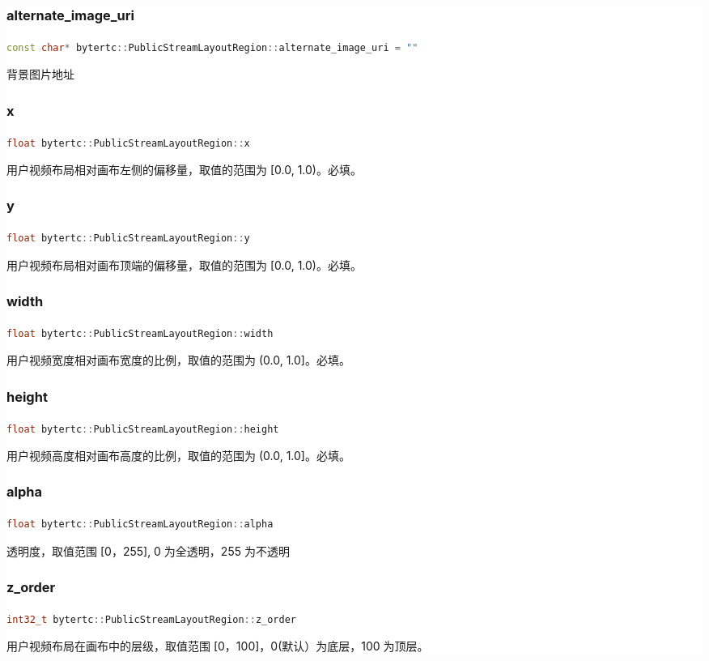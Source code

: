 
<span id="PublicStreamLayoutRegion-alternate_image_uri"></span>
### alternate_image_uri
```cpp
const char* bytertc::PublicStreamLayoutRegion::alternate_image_uri = ""
```
背景图片地址


<span id="PublicStreamLayoutRegion-x"></span>
### x
```cpp
float bytertc::PublicStreamLayoutRegion::x
```
用户视频布局相对画布左侧的偏移量，取值的范围为 [0.0, 1.0)。必填。


<span id="PublicStreamLayoutRegion-y"></span>
### y
```cpp
float bytertc::PublicStreamLayoutRegion::y
```
用户视频布局相对画布顶端的偏移量，取值的范围为 [0.0, 1.0)。必填。


<span id="PublicStreamLayoutRegion-width"></span>
### width
```cpp
float bytertc::PublicStreamLayoutRegion::width
```
用户视频宽度相对画布宽度的比例，取值的范围为 (0.0, 1.0]。必填。


<span id="PublicStreamLayoutRegion-height"></span>
### height
```cpp
float bytertc::PublicStreamLayoutRegion::height
```
用户视频高度相对画布高度的比例，取值的范围为 (0.0, 1.0]。必填。


<span id="PublicStreamLayoutRegion-alpha"></span>
### alpha
```cpp
float bytertc::PublicStreamLayoutRegion::alpha
```
透明度，取值范围 [0，255], 0 为全透明，255 为不透明


<span id="PublicStreamLayoutRegion-z_order"></span>
### z_order
```cpp
int32_t bytertc::PublicStreamLayoutRegion::z_order
```
用户视频布局在画布中的层级，取值范围 [0，100]，0(默认）为底层，100 为顶层。

